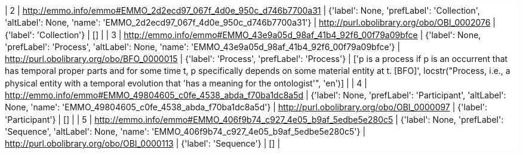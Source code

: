 |  2 | http://emmo.info/emmo#EMMO_2d2ecd97_067f_4d0e_950c_d746b7700a31                                   | {'label': None, 'prefLabel': 'Collection', 'altLabel': None, 'name': 'EMMO_2d2ecd97_067f_4d0e_950c_d746b7700a31'}           | http://purl.obolibrary.org/obo/OBI_0002076  | {'label': 'Collection'}                                  | []                                                                                                                                                                                                                                                                                                                                                                                                                                                                                                                                                                                                                                                                                                                                                                                                                                                                                                                                                                                        |
|  3 | http://emmo.info/emmo#EMMO_43e9a05d_98af_41b4_92f6_00f79a09bfce                                   | {'label': None, 'prefLabel': 'Process', 'altLabel': None, 'name': 'EMMO_43e9a05d_98af_41b4_92f6_00f79a09bfce'}              | http://purl.obolibrary.org/obo/BFO_0000015  | {'label': 'Process', 'prefLabel': 'Process'}             | ['p is a process if p is an occurrent that has temporal proper parts and for some time t, p specifically depends on some material entity at t. [BFO]', locstr("Process, i.e., a physical entity with a temporal evolution that 'has a meaning for the ontologist'", 'en')]                                                                                                                                                                                                                                                                                                                                                                                                                                                                                                                                                                                                                                                                                                                |
|  4 | http://emmo.info/emmo#EMMO_49804605_c0fe_4538_abda_f70ba1dc8a5d                                   | {'label': None, 'prefLabel': 'Participant', 'altLabel': None, 'name': 'EMMO_49804605_c0fe_4538_abda_f70ba1dc8a5d'}          | http://purl.obolibrary.org/obo/OBI_0000097  | {'label': 'Participant'}                                 | []                                                                                                                                                                                                                                                                                                                                                                                                                                                                                                                                                                                                                                                                                                                                                                                                                                                                                                                                                                                        |
|  5 | http://emmo.info/emmo#EMMO_406f9b74_c927_4e05_b9af_5edbe5e280c5                                   | {'label': None, 'prefLabel': 'Sequence', 'altLabel': None, 'name': 'EMMO_406f9b74_c927_4e05_b9af_5edbe5e280c5'}             | http://purl.obolibrary.org/obo/OBI_0000113  | {'label': 'Sequence'}                                    | []                                                                                                                                                                                                                                                                                                                                                                                                                                                                                                                                                                                                                                                                                                                                                                                                                                                                                                                                                                                        |
